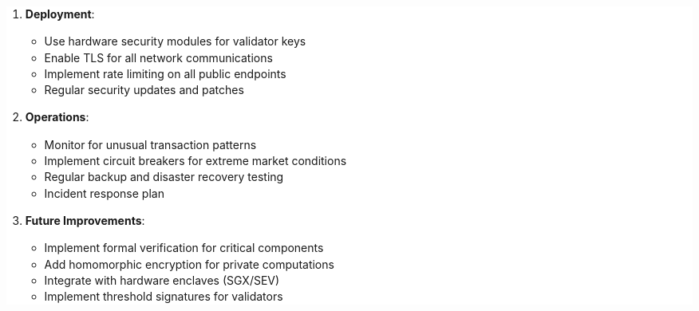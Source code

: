 1. **Deployment**:
   - Use hardware security modules for validator keys
   - Enable TLS for all network communications
   - Implement rate limiting on all public endpoints
   - Regular security updates and patches

2. **Operations**:
   - Monitor for unusual transaction patterns
   - Implement circuit breakers for extreme market conditions
   - Regular backup and disaster recovery testing
   - Incident response plan

3. **Future Improvements**:
   - Implement formal verification for critical components
   - Add homomorphic encryption for private computations
   - Integrate with hardware enclaves (SGX/SEV)
   - Implement threshold signatures for validators